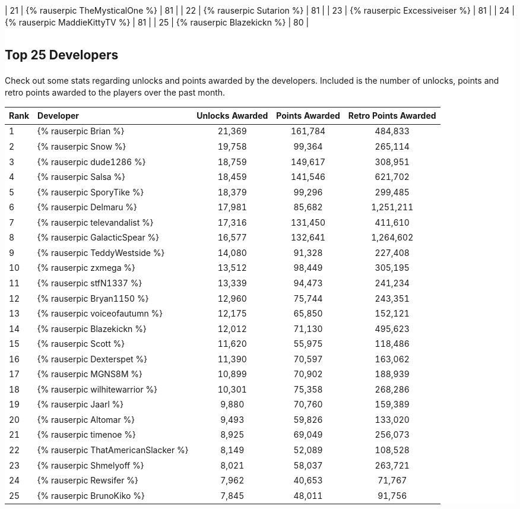 | 21   | {% rauserpic TheMysticalOne %}  | 81           |
| 22   | {% rauserpic Sutarion %}        | 81           |
| 23   | {% rauserpic Excessiveiser %}   | 81           |
| 24   | {% rauserpic MaddieKittyTV %}   | 81           |
| 25   | {% rauserpic Blazekickn %}      | 80           |

## Top 25 Developers 
Check out some stats regarding unlocks and points awarded by the developers. Included is the number of unlocks, points and retro points awarded to the players over the past month.

| Rank | Developer                           | Unlocks Awarded | Points Awarded | Retro Points Awarded |
| :--- | :---------------------------------- | :-------------: | :------------: | :------------------: |
| 1    | {% rauserpic Brian %}               |     21,369      |    161,784     |       484,833        |
| 2    | {% rauserpic Snow %}                |     19,758      |     99,364     |       265,114        |
| 3    | {% rauserpic dude1286 %}            |     18,759      |    149,617     |       308,951        |
| 4    | {% rauserpic Salsa %}               |     18,459      |    141,546     |       621,702        |
| 5    | {% rauserpic SporyTike %}           |     18,379      |     99,296     |       299,485        |
| 6    | {% rauserpic Delmaru %}             |     17,981      |     85,682     |      1,251,211       |
| 7    | {% rauserpic televandalist %}       |     17,316      |    131,450     |       411,610        |
| 8    | {% rauserpic GalacticSpear %}       |     16,577      |    132,641     |      1,264,602       |
| 9    | {% rauserpic TeddyWestside %}       |     14,080      |     91,328     |       227,408        |
| 10   | {% rauserpic zxmega %}              |     13,512      |     98,449     |       305,195        |
| 11   | {% rauserpic stfN1337 %}            |     13,339      |     94,473     |       241,234        |
| 12   | {% rauserpic Bryan1150 %}           |     12,960      |     75,744     |       243,351        |
| 13   | {% rauserpic voiceofautumn %}       |     12,175      |     65,850     |       152,121        |
| 14   | {% rauserpic Blazekickn %}          |     12,012      |     71,130     |       495,623        |
| 15   | {% rauserpic Scott %}               |     11,620      |     55,975     |       118,486        |
| 16   | {% rauserpic Dexterspet %}          |     11,390      |     70,597     |       163,062        |
| 17   | {% rauserpic MGNS8M %}              |     10,899      |     70,902     |       188,939        |
| 18   | {% rauserpic wilhitewarrior %}      |     10,301      |     75,358     |       268,286        |
| 19   | {% rauserpic Jaarl %}               |      9,880      |     70,760     |       159,389        |
| 20   | {% rauserpic Altomar %}             |      9,493      |     59,826     |       133,020        |
| 21   | {% rauserpic timenoe %}             |      8,925      |     69,049     |       256,073        |
| 22   | {% rauserpic ThatAmericanSlacker %} |      8,149      |     52,089     |       108,528        |
| 23   | {% rauserpic Shmelyoff %}           |      8,021      |     58,037     |       263,721        |
| 24   | {% rauserpic Rewsifer %}            |      7,962      |     40,653     |        71,767        |
| 25   | {% rauserpic BrunoKiko %}           |      7,845      |     48,011     |        91,756        |
